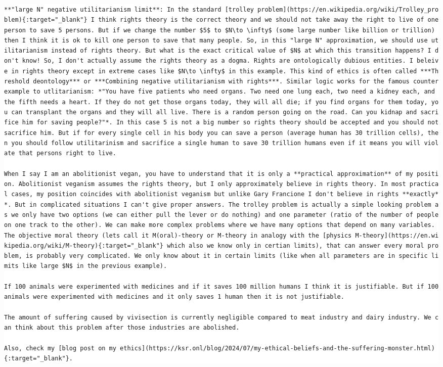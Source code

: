     **"large N" negative utilitarianism limit**: In the standard [trolley problem](https://en.wikipedia.org/wiki/Trolley_problem){:target="_blank"} I think rights theory is the correct theory and we should not take away the right to live of one person to save 5 persons. But if we change the number $5$ to $N\to \infty$ (some large number like billion or trillion) then I think it is ok to kill one person to save that many people. So, in this "large N" approximation, we should use utilitarianism instead of rights theory. But what is the exact critical value of $N$ at which this transition happens? I don't know! So, I don't actually assume the rights theory as a dogma. Rights are ontologically dubious entities. I beleive in rights theory except in extreme cases like $N\to \infty$ in this example. This kind of ethics is often called ***Threshold deontology*** or ***Combining negative utilitarianism with rights***. Similar logic works for the famous counterexample to utlitarianism: *"You have five patients who need organs. Two need one lung each, two need a kidney each, and the fifth needs a heart. If they do not get those organs today, they will all die; if you find organs for them today, you can transplant the organs and they will all live. There is a random person going on the road. Can you kidnap and sacrifice him for saving people?"*. In this case 5 is not a big number so rights theory should be accepted and you should not sacrifice him. But if for every single cell in his body you can save a person (average human has 30 trillion cells), then you should follow utilitarinism and sacrifice a single human to save 30 trillion humans even if it means you will violate that persons right to live.

    When I say I am an abolitionist vegan, you have to understand that it is only a **practical approximation** of my position. Abolitionist veganism assumes the rights theory, but I only approximately believe in rights theory. In most practical cases, my position coincides with abolitionist veganism but unlike Gary Francione I don't believe in rights **exactly**. But in complicated situations I can't give proper answers. The trolley problem is actually a simple looking problem as we only have two options (we can either pull the lever or do nothing) and one parameter (ratio of the number of people on one track to the other). We can make more complex problems where we have many options that depend on many variables. The objective moral theory (lets call it M(oral)-theory or M-theory in analogy with the [physics M-theory](https://en.wikipedia.org/wiki/M-theory){:target="_blank"} which also we know only in certian limits), that can answer every moral problem, is probably very complicated. We only know about it in certain limits (like when all parameters are in specific limits like large $N$ in the previous example).

    If 100 animals were experimented with medicines and if it saves 100 million humans I think it is justifiable. But if 100 animals were experimented with medicines and it only saves 1 human then it is not justifiable.

    The amount of suffering caused by vivisection is currently negligible compared to meat industry and dairy industry. We can think about this problem after those industries are abolished.

    Also, check my [blog post on my ethics](https://ksr.onl/blog/2024/07/my-ethical-beliefs-and-the-suffering-monster.html){:target="_blank"}.